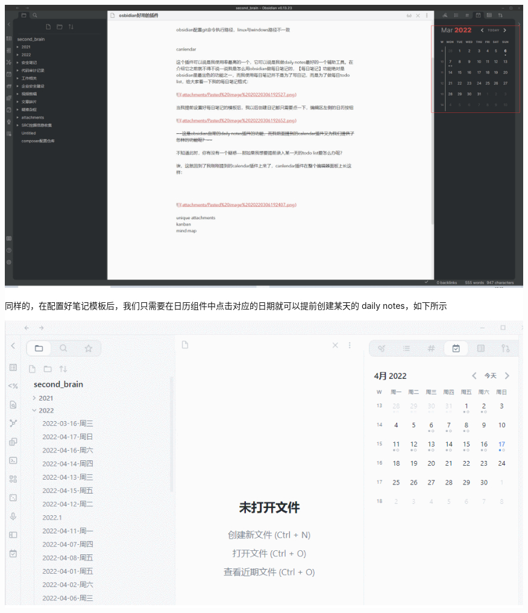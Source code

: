 ![图片](assets/1710395696-67d8aa5373b2445213416d92c23b084f.png)

同样的，在配置好笔记模板后，我们只需要在日历组件中点击对应的日期就可以提前创建某天的 daily notes，如下所示

![图片](assets/1710395696-6c4e8e9e2c0dc60db0f06997f527c149.gif)
